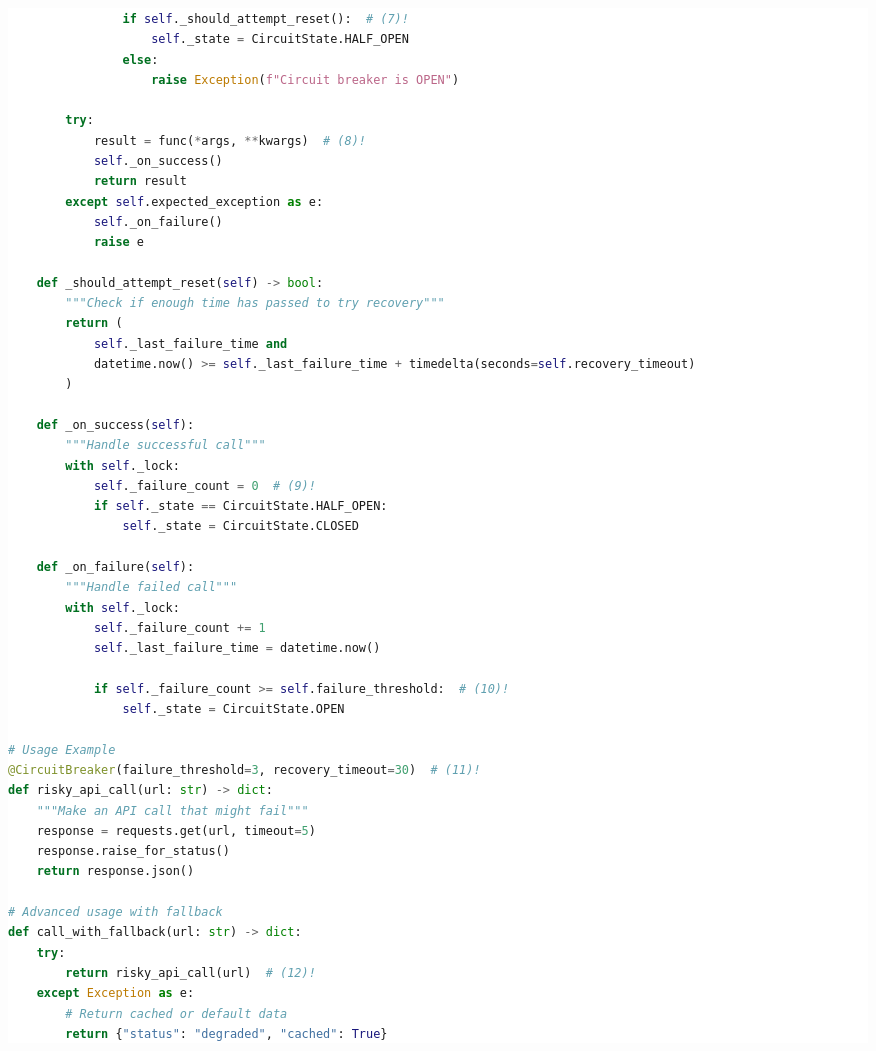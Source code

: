 ```python
                if self._should_attempt_reset():  # (7)!
                    self._state = CircuitState.HALF_OPEN
                else:
                    raise Exception(f"Circuit breaker is OPEN")
        
        try:
            result = func(*args, **kwargs)  # (8)!
            self._on_success()
            return result
        except self.expected_exception as e:
            self._on_failure()
            raise e
    
    def _should_attempt_reset(self) -> bool:
        """Check if enough time has passed to try recovery"""
        return (
            self._last_failure_time and 
            datetime.now() >= self._last_failure_time + timedelta(seconds=self.recovery_timeout)
        )
    
    def _on_success(self):
        """Handle successful call"""
        with self._lock:
            self._failure_count = 0  # (9)!
            if self._state == CircuitState.HALF_OPEN:
                self._state = CircuitState.CLOSED
    
    def _on_failure(self):
        """Handle failed call"""
        with self._lock:
            self._failure_count += 1
            self._last_failure_time = datetime.now()
            
            if self._failure_count >= self.failure_threshold:  # (10)!
                self._state = CircuitState.OPEN

# Usage Example
@CircuitBreaker(failure_threshold=3, recovery_timeout=30)  # (11)!
def risky_api_call(url: str) -> dict:
    """Make an API call that might fail"""
    response = requests.get(url, timeout=5)
    response.raise_for_status()
    return response.json()

# Advanced usage with fallback
def call_with_fallback(url: str) -> dict:
    try:
        return risky_api_call(url)  # (12)!
    except Exception as e:
        # Return cached or default data
        return {"status": "degraded", "cached": True}
```

